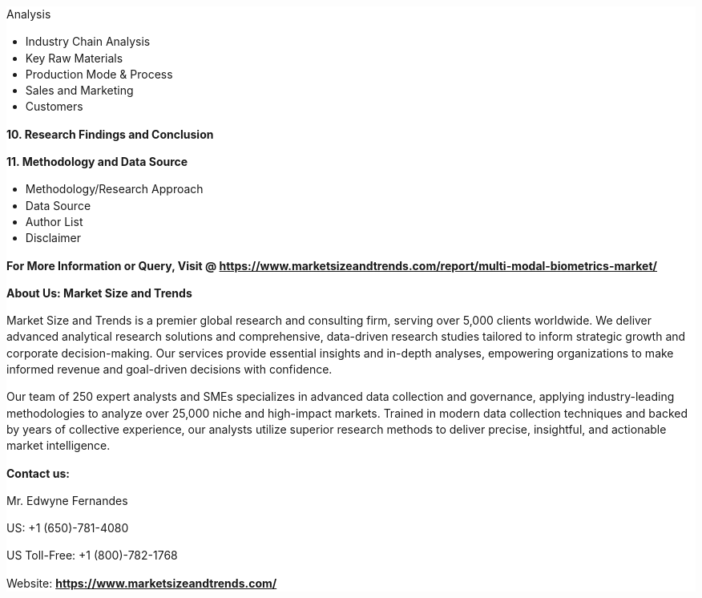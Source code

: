 Analysis</strong></p><ul><li>Industry Chain Analysis</li><li>Key Raw Materials</li><li>Production Mode &amp; Process</li><li>Sales and Marketing</li><li>Customers</li></ul><p><strong>10. Research Findings and Conclusion</strong></p><p><strong>11. Methodology and Data Source</strong></p><ul><li>Methodology/Research Approach</li><li>Data Source</li><li>Author List</li><li>Disclaimer</li></ul></p><p><strong>For More Information or Query, Visit @ <a href="https://www.marketsizeandtrends.com/report/multi-modal-biometrics-market/">https://www.marketsizeandtrends.com/report/multi-modal-biometrics-market/</a></strong></p><p><strong>About Us: Market Size and Trends</strong></p><p>Market Size and Trends is a premier global research and consulting firm, serving over 5,000 clients worldwide. We deliver advanced analytical research solutions and comprehensive, data-driven research studies tailored to inform strategic growth and corporate decision-making. Our services provide essential insights and in-depth analyses, empowering organizations to make informed revenue and goal-driven decisions with confidence.</p><p>Our team of 250 expert analysts and SMEs specializes in advanced data collection and governance, applying industry-leading methodologies to analyze over 25,000 niche and high-impact markets. Trained in modern data collection techniques and backed by years of collective experience, our analysts utilize superior research methods to deliver precise, insightful, and actionable market intelligence.</p><p><strong>Contact us:</strong></p><p>Mr. Edwyne Fernandes</p><p>US: +1 (650)-781-4080</p><p>US Toll-Free: +1 (800)-782-1768</p><p>Website: <strong><a href="https://www.marketsizeandtrends.com/">https://www.marketsizeandtrends.com/</a></strong></p>
